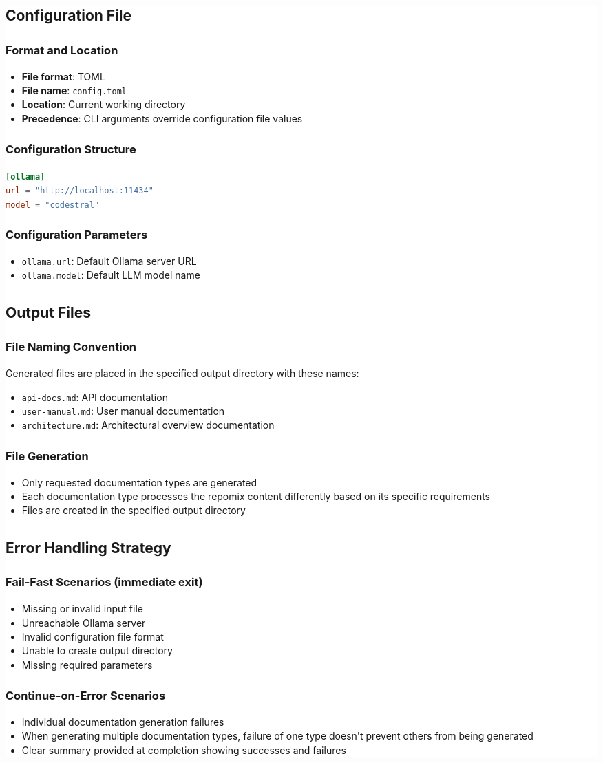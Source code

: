 ## Configuration File

### Format and Location
- **File format**: TOML
- **File name**: `config.toml`
- **Location**: Current working directory
- **Precedence**: CLI arguments override configuration file values

### Configuration Structure
```toml
[ollama]
url = "http://localhost:11434"
model = "codestral"
```

### Configuration Parameters
- `ollama.url`: Default Ollama server URL
- `ollama.model`: Default LLM model name

## Output Files

### File Naming Convention
Generated files are placed in the specified output directory with these names:
- `api-docs.md`: API documentation
- `user-manual.md`: User manual documentation  
- `architecture.md`: Architectural overview documentation

### File Generation
- Only requested documentation types are generated
- Each documentation type processes the repomix content differently based on its specific requirements
- Files are created in the specified output directory

## Error Handling Strategy

### Fail-Fast Scenarios (immediate exit)
- Missing or invalid input file
- Unreachable Ollama server
- Invalid configuration file format
- Unable to create output directory
- Missing required parameters

### Continue-on-Error Scenarios
- Individual documentation generation failures
- When generating multiple documentation types, failure of one type doesn't prevent others from being generated
- Clear summary provided at completion showing successes and failures
